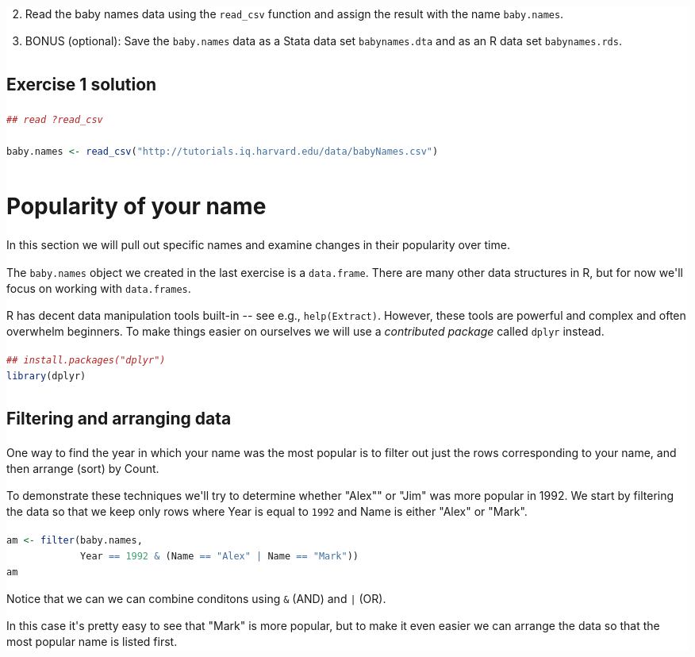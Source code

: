 2. Read the baby names data using the `read_csv` function and assign the result 
with the name `baby.names`.

3. BONUS (optional): Save the `baby.names` data as a Stata data set `babynames.dta` 
and as an R data set `babynames.rds`.


Exercise 1 solution<span class="tag" data-tag-name="prototype"></span>
----------------------------------------------------------------------

```R
## read ?read_csv

baby.names <- read_csv("http://tutorials.iq.harvard.edu/data/babyNames.csv")
```

Popularity of your name
=======================

In this section we will pull out specific names and examine changes in 
their popularity over time. 

The `baby.names` object we created in the last exercise is a `data.frame`.
There are many other data structures in R, but for now we'll focus on 
working with `data.frames`. 

R has decent data manipulation tools built-in -- see e.g.,
`help(Extract)`. However, these tools are powerful and complex and
often overwhelm beginners. To make things easier on ourselves we will
use a *contributed package* called `dplyr` instead.

```R
## install.packages("dplyr")
library(dplyr)
```

Filtering and arranging data
----------------------------

One way to find the year in which your name was the most popular
is to filter out just the rows corresponding to your name, and 
then arrange (sort) by Count. 

To demonstrate these techniques we'll try to determine whether 
"Alex"" or "Jim" was more popular in 1992. We start by filtering the
data so that we keep only rows where Year is equal to `1992` and Name is
either "Alex" or "Mark".

```R
am <- filter(baby.names, 
             Year == 1992 & (Name == "Alex" | Name == "Mark"))
am
```


Notice that we can we can combine conditons using `&` (AND) 
and `|` (OR). 

In this case it's pretty easy to see that "Mark" is more popular, 
but to make it even easier we can arrange the data so that the 
most popular name is listed first.
